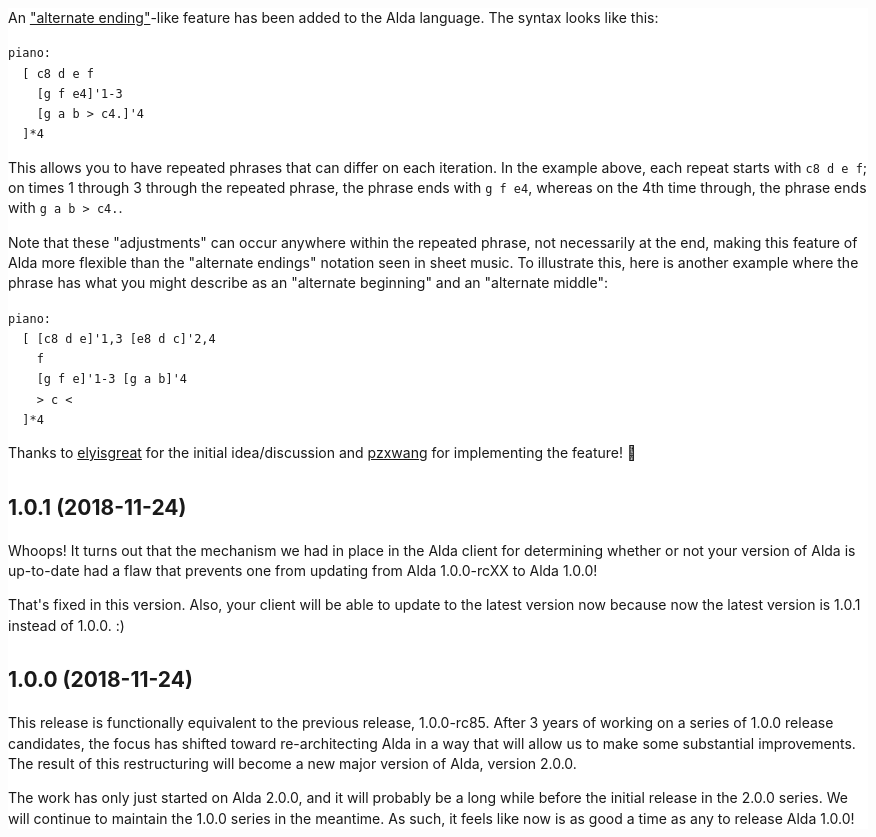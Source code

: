 An ["alternate
ending"](http://dictionary.onmusic.org/terms/4798-second_ending_735)-like
feature has been added to the Alda language. The syntax looks like this:

```
piano:
  [ c8 d e f
    [g f e4]'1-3
    [g a b > c4.]'4
  ]*4
```

This allows you to have repeated phrases that can differ on each iteration. In
the example above, each repeat starts with `c8 d e f`; on times 1 through 3
through the repeated phrase, the phrase ends with `g f e4`, whereas on the 4th
time through, the phrase ends with `g a b > c4.`.

Note that these "adjustments" can occur anywhere within the repeated phrase, not
necessarily at the end, making this feature of Alda more flexible than the
"alternate endings" notation seen in sheet music. To illustrate this, here is
another example where the phrase has what you might describe as an "alternate
beginning" and an "alternate middle":

```
piano:
  [ [c8 d e]'1,3 [e8 d c]'2,4
    f
    [g f e]'1-3 [g a b]'4
    > c <
  ]*4
```

Thanks to [elyisgreat] for the initial idea/discussion and [pzxwang] for
implementing the feature! :balloon:

## 1.0.1 (2018-11-24)

Whoops! It turns out that the mechanism we had in place in the Alda client for
determining whether or not your version of Alda is up-to-date had a flaw that
prevents one from updating from Alda 1.0.0-rcXX to Alda 1.0.0!

That's fixed in this version. Also, your client will be able to update to the
latest version now because now the latest version is 1.0.1 instead of 1.0.0. :)

## 1.0.0 (2018-11-24)

This release is functionally equivalent to the previous release, 1.0.0-rc85.
After 3 years of working on a series of 1.0.0 release candidates, the focus has
shifted toward re-architecting Alda in a way that will allow us to make some
substantial improvements. The result of this restructuring will become a new
major version of Alda, version 2.0.0.

The work has only just started on Alda 2.0.0, and it will probably be a long
while before the initial release in the 2.0.0 series. We will continue to
maintain the 1.0.0 series in the meantime. As such, it feels like now is as good
a time as any to release Alda 1.0.0!


[issue133]: https://github.com/alda-lang/alda/issues/134
[issue144]: https://github.com/alda-lang/alda/issues/144
[issue160]: https://github.com/alda-lang/alda/issues/160
[jgkamat]: https://github.com/jgkamat
[heikkil]: https://github.com/heikkil
[elyisgreat]: https://github.com/elyisgreat
[jgerman]: https://github.com/jgerman
[aengelberg]: https://github.com/aengelberg
[goog]: https://github.com/goog
[0atman]: https://github.com/0atman
[feldoh]: https://github.com/feldoh
[jimcheetham]: https://github.com/jimcheetham
[bbqbaron]: https://github.com/bbqbaron
[damiendevienne]: https://github.com/damiendevienne
[tobiasriedling]: https://github.com/tobiasriedling
[iggar]: https://github.com/iggar
[pzxwang]: https://github.com/pzxwang
[Hemaolle]: https://github.com/Hemaolle
[TBuc]: https://github.com/TBuc
[slack]: http://slack.alda.io
[jq]: https://stedolan.github.io/jq/
[sound-engine]: https://github.com/alda-lang/alda-sound-engine-clj